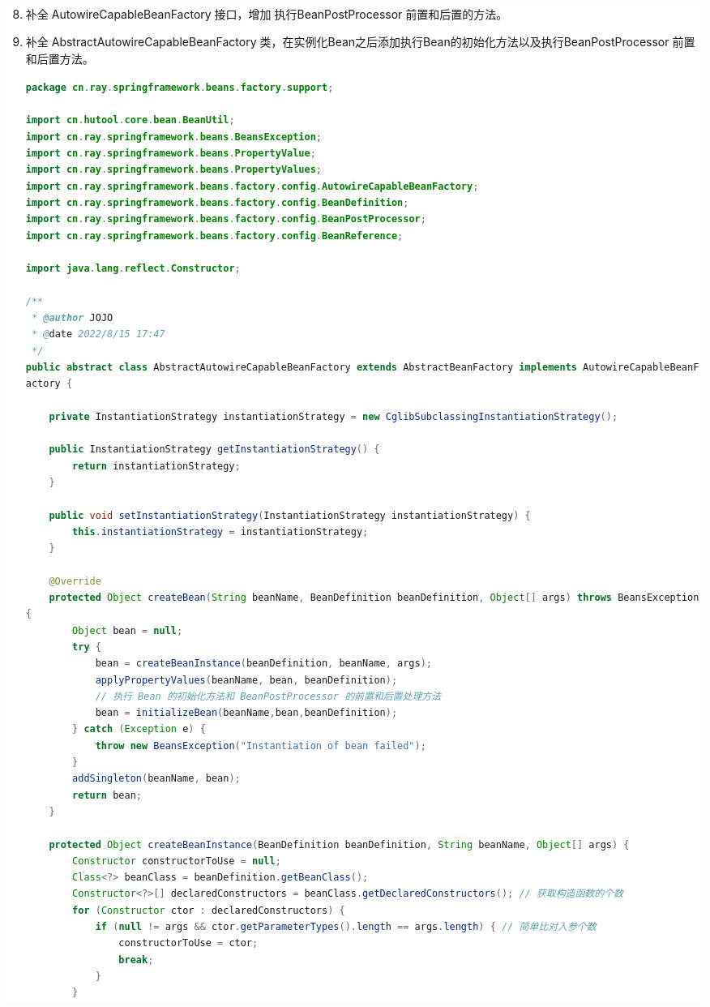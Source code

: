 8. 补全 AutowireCapableBeanFactory 接口，增加 执行BeanPostProcessor 前置和后置的方法。 

9. 补全 AbstractAutowireCapableBeanFactory 类，在实例化Bean之后添加执行Bean的初始化方法以及执行BeanPostProcessor 前置和后置方法。 

   ```java
   package cn.ray.springframework.beans.factory.support;
   
   import cn.hutool.core.bean.BeanUtil;
   import cn.ray.springframework.beans.BeansException;
   import cn.ray.springframework.beans.PropertyValue;
   import cn.ray.springframework.beans.PropertyValues;
   import cn.ray.springframework.beans.factory.config.AutowireCapableBeanFactory;
   import cn.ray.springframework.beans.factory.config.BeanDefinition;
   import cn.ray.springframework.beans.factory.config.BeanPostProcessor;
   import cn.ray.springframework.beans.factory.config.BeanReference;
   
   import java.lang.reflect.Constructor;
   
   /**
    * @author JOJO
    * @date 2022/8/15 17:47
    */
   public abstract class AbstractAutowireCapableBeanFactory extends AbstractBeanFactory implements AutowireCapableBeanFactory {
   
       private InstantiationStrategy instantiationStrategy = new CglibSubclassingInstantiationStrategy();
   
       public InstantiationStrategy getInstantiationStrategy() {
           return instantiationStrategy;
       }
   
       public void setInstantiationStrategy(InstantiationStrategy instantiationStrategy) {
           this.instantiationStrategy = instantiationStrategy;
       }
   
       @Override
       protected Object createBean(String beanName, BeanDefinition beanDefinition, Object[] args) throws BeansException {
           Object bean = null;
           try {
               bean = createBeanInstance(beanDefinition, beanName, args);
               applyPropertyValues(beanName, bean, beanDefinition);
               // 执行 Bean 的初始化方法和 BeanPostProcessor 的前置和后置处理方法
               bean = initializeBean(beanName,bean,beanDefinition);
           } catch (Exception e) {
               throw new BeansException("Instantiation of bean failed");
           }
           addSingleton(beanName, bean);
           return bean;
       }
   
       protected Object createBeanInstance(BeanDefinition beanDefinition, String beanName, Object[] args) {
           Constructor constructorToUse = null;
           Class<?> beanClass = beanDefinition.getBeanClass();
           Constructor<?>[] declaredConstructors = beanClass.getDeclaredConstructors(); // 获取构造函数的个数
           for (Constructor ctor : declaredConstructors) {
               if (null != args && ctor.getParameterTypes().length == args.length) { // 简单比对入参个数
                   constructorToUse = ctor;
                   break;
               }
           }
   ```
